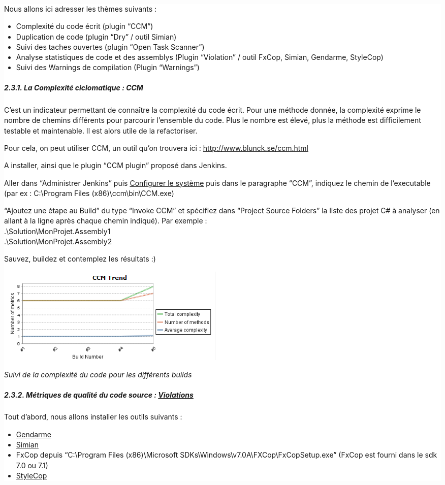 Nous allons ici adresser les thèmes suivants :

-   Complexité du code écrit (plugin “CCM”)
-   Duplication de code (plugin “Dry” / outil Simian)
-   Suivi des taches ouvertes (plugin “Open Task Scanner”)
-   Analyse statistiques de code et des assemblys (Plugin “Violation” /
    outil FxCop, Simian, Gendarme, StyleCop)
-   Suivi des Warnings de compilation (Plugin “Warnings”)

##### 2.3.1. La Complexité ciclomatique : CCM

C’est un indicateur permettant de connaître la complexité du code écrit.
Pour une méthode donnée, la complexité exprime le nombre de chemins
différents pour parcourir l’ensemble du code. Plus le nombre est élevé,
plus la méthode est difficilement testable et maintenable. Il est alors
utile de la refactoriser.

Pour cela, on peut utiliser CCM, un outil qu’on trouvera ici :
<http://www.blunck.se/ccm.html>

A installer, ainsi que le plugin “CCM plugin” proposé dans Jenkins.

Aller dans “Administrer Jenkins” puis [Configurer le
système](http://localhost:8080/configure) puis dans le paragraphe “CCM”,
indiquez le chemin de l’executable (par ex : C:\\Program Files
(x86)\\ccm\\bin\\CCM.exe)

“Ajoutez une étape au Build” du type “Invoke CCM” et spécifiez dans
“Project Source Folders” la liste des projet C\# à analyser (en allant à
la ligne après chaque chemin indiqué). Par exemple :  
.\\Solution\\MonProjet.Assembly1  
.\\Solution\\MonProjet.Assembly2

Sauvez, buildez et contemplez les résultats :)

![Suivi de la complexité du code pour les différents builds](../images/article_jenkins/metrique_01_CCM.png "Suivi de la complexité du code pour les différents builds")

*Suivi de la complexité du code pour les différents builds*

##### 2.3.2. Métriques de qualité du code source : [Violations](https://wiki.jenkins-ci.org/display/JENKINS/Violations)

Tout d’abord, nous allons installer les outils suivants :

-   [Gendarme](http://mono-project.com/Gendarme)
-   [Simian](http://www.harukizaemon.com/simian/index.html)
-   FxCop depuis “C:\\Program Files (x86)\\Microsoft
    SDKs\\Windows\\v7.0A\\FXCop\\FxCopSetup.exe” (FxCop est fourni dans
    le sdk 7.0 ou 7.1)
-   [StyleCop](http://stylecop.codeplex.com)
